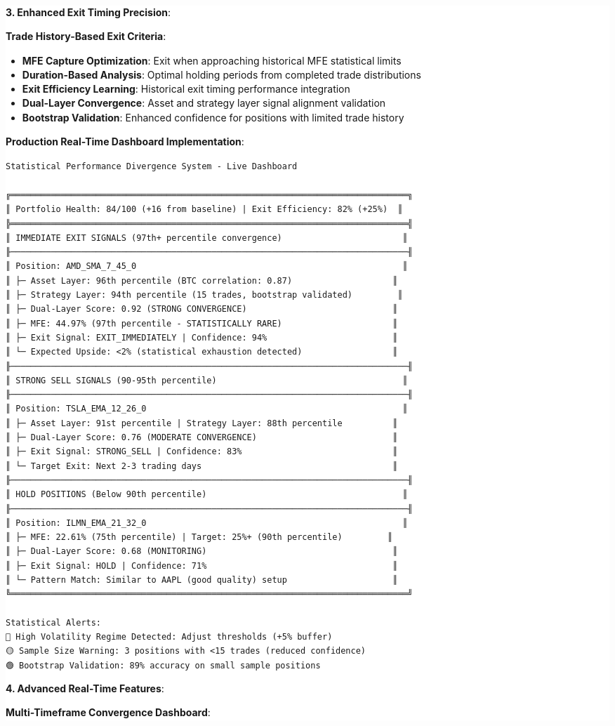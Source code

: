 **3. Enhanced Exit Timing Precision**:

**Trade History-Based Exit Criteria**:

- **MFE Capture Optimization**: Exit when approaching historical MFE statistical limits
- **Duration-Based Analysis**: Optimal holding periods from completed trade distributions
- **Exit Efficiency Learning**: Historical exit timing performance integration
- **Dual-Layer Convergence**: Asset and strategy layer signal alignment validation
- **Bootstrap Validation**: Enhanced confidence for positions with limited trade history

**Production Real-Time Dashboard Implementation**:

```
Statistical Performance Divergence System - Live Dashboard

╔═══════════════════════════════════════════════════════════════════════════════╗
║ Portfolio Health: 84/100 (+16 from baseline) | Exit Efficiency: 82% (+25%)  ║
╠═══════════════════════════════════════════════════════════════════════════════╣
║ IMMEDIATE EXIT SIGNALS (97th+ percentile convergence)                        ║
╟───────────────────────────────────────────────────────────────────────────────╢
║ Position: AMD_SMA_7_45_0                                                     ║
║ ├─ Asset Layer: 96th percentile (BTC correlation: 0.87)                    ║
║ ├─ Strategy Layer: 94th percentile (15 trades, bootstrap validated)         ║
║ ├─ Dual-Layer Score: 0.92 (STRONG CONVERGENCE)                             ║
║ ├─ MFE: 44.97% (97th percentile - STATISTICALLY RARE)                      ║
║ ├─ Exit Signal: EXIT_IMMEDIATELY | Confidence: 94%                         ║
║ └─ Expected Upside: <2% (statistical exhaustion detected)                  ║
╟───────────────────────────────────────────────────────────────────────────────╢
║ STRONG SELL SIGNALS (90-95th percentile)                                     ║
╟───────────────────────────────────────────────────────────────────────────────╢
║ Position: TSLA_EMA_12_26_0                                                   ║
║ ├─ Asset Layer: 91st percentile | Strategy Layer: 88th percentile          ║
║ ├─ Dual-Layer Score: 0.76 (MODERATE CONVERGENCE)                           ║
║ ├─ Exit Signal: STRONG_SELL | Confidence: 83%                              ║
║ └─ Target Exit: Next 2-3 trading days                                      ║
╟───────────────────────────────────────────────────────────────────────────────╢
║ HOLD POSITIONS (Below 90th percentile)                                       ║
╟───────────────────────────────────────────────────────────────────────────────╢
║ Position: ILMN_EMA_21_32_0                                                   ║
║ ├─ MFE: 22.61% (75th percentile) | Target: 25%+ (90th percentile)         ║
║ ├─ Dual-Layer Score: 0.68 (MONITORING)                                     ║
║ ├─ Exit Signal: HOLD | Confidence: 71%                                     ║
║ └─ Pattern Match: Similar to AAPL (good quality) setup                     ║
╚═══════════════════════════════════════════════════════════════════════════════╝

Statistical Alerts:
🔴 High Volatility Regime Detected: Adjust thresholds (+5% buffer)
🟡 Sample Size Warning: 3 positions with <15 trades (reduced confidence)
🟢 Bootstrap Validation: 89% accuracy on small sample positions
```

**4. Advanced Real-Time Features**:

**Multi-Timeframe Convergence Dashboard**:
